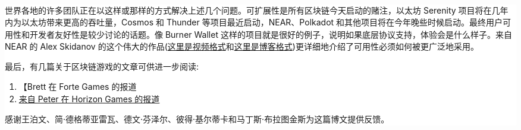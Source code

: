 世界各地的许多团队正在以这样或那样的方式解决上述几个问题。可扩展性是所有区块链今天启动的赌注，以太坊 Serenity 项目将在几年内为以太坊带来更高的吞吐量，Cosmos 和 Thunder 等项目最近启动，NEAR、Polkadot 和其他项目将在今年晚些时候启动。最终用户可用性和开发者友好性是较少讨论的话题。像 Burner Wallet 这样的项目就是很好的例子，说明如果底层协议支持，体验会是什么样子。来自 NEAR 的 Alex Skidanov 的这个伟大的作品([这里是视频格式](https://www.youtube.com/watch?v=V1pOgeUESBc)和[这里是博客格式](/nearprotocol/on-usability-of-blockchain-applications-398963798ab3))更详细地介绍了可用性必须如何被更广泛地采用。

最后，有几篇关于区块链游戏的文章可供进一步阅读:

1.  【Brett 在 Forte Games 的报道
2.  [来自 Peter 在 Horizon Games 的报道](/horizongames/a-new-dimension-of-gaming-728d7ae301c5)

感谢王泊文、简·德格蒂亚雷瓦、德文·芬泽尔、彼得·基尔蒂卡和马丁斯·布拉图金斯为这篇博文提供反馈。